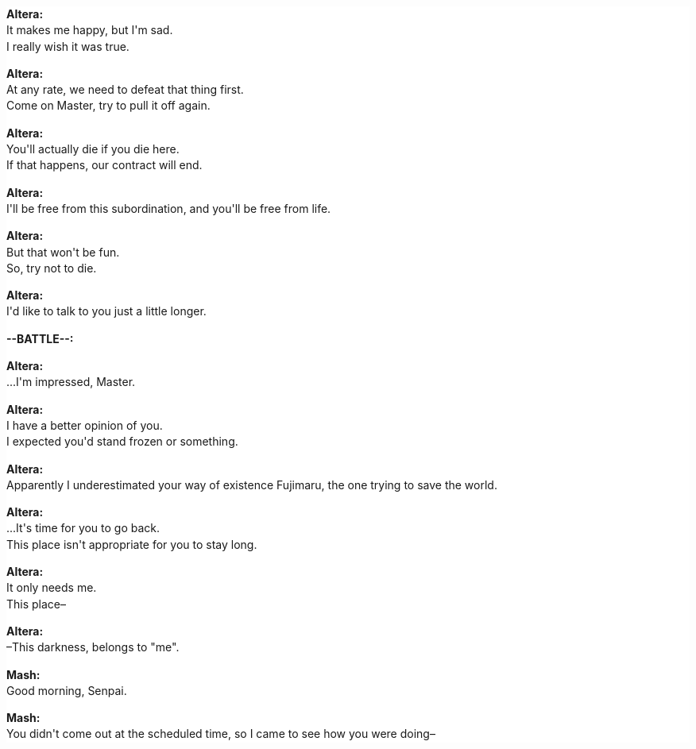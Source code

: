   
**Altera:**   
It makes me happy, but I'm sad.  
I really wish it was true.  
  
   
  
   
**Altera:**   
At any rate, we need to defeat that thing first.  
Come on Master, try to pull it off again.  
  
   
**Altera:**   
You'll actually die if you die here.  
If that happens, our contract will end.  
  
   
**Altera:**   
I'll be free from this subordination, and you'll be free from life.  
  
   
**Altera:**   
But that won't be fun.  
So, try not to die.  
  
   
**Altera:**   
I'd like to talk to you just a little longer.  
  
   
**--BATTLE--:**  
  
**Altera:**   
...I'm impressed, Master.  
  
   
**Altera:**   
I have a better opinion of you.  
I expected you'd stand frozen or something.  
  
   
**Altera:**   
Apparently I underestimated your way of existence Fujimaru, the one trying to save the world.  
  
   
**Altera:**   
...It's time for you to go back.  
This place isn't appropriate for you to stay long.  
  
   
**Altera:**   
It only needs me.  
This place&ndash;  
  
   
**Altera:**   
&ndash;This darkness, belongs to "me".  
  
   
**Mash:**   
Good morning, Senpai.  
  
   
**Mash:**   
You didn't come out at the scheduled time, so I came to see how you were doing&ndash;  
  